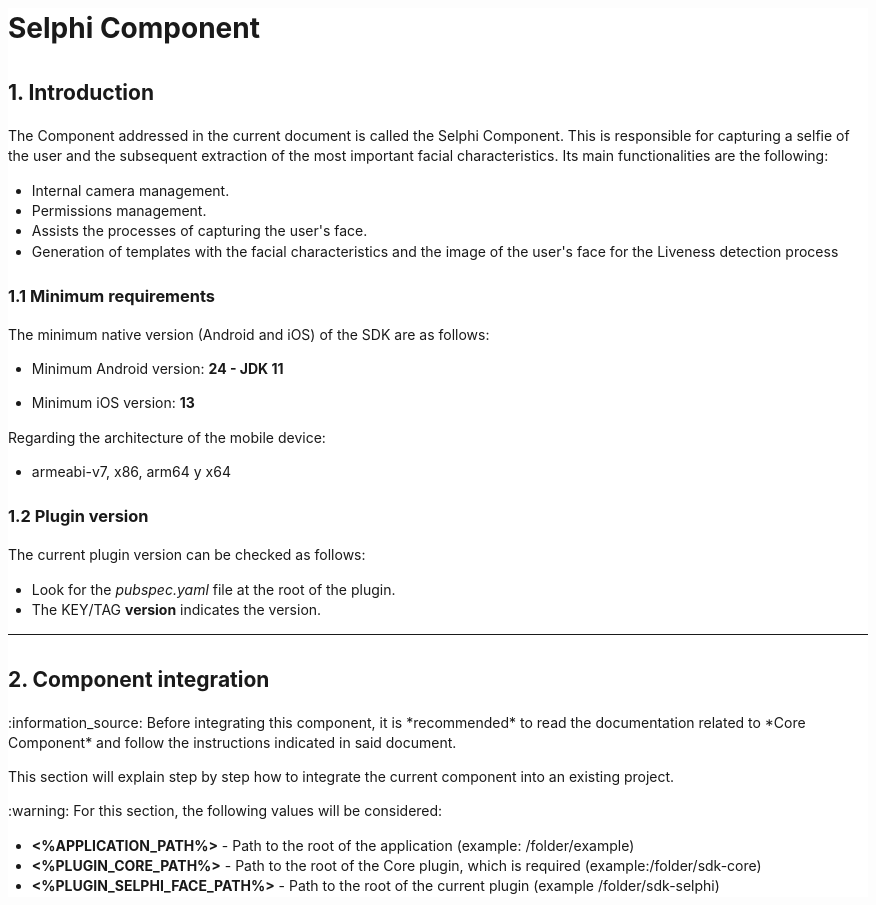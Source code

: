 # Selphi Component

## 1. Introduction
The Component addressed in the current document is called the Selphi Component. This is responsible for capturing a selfie of the user and the subsequent extraction of the most important facial characteristics. Its main functionalities are the following:

- Internal camera management.
- Permissions management.
- Assists the processes of capturing the user's face.
- Generation of templates with the facial characteristics and the image of the user's face for the Liveness detection process


### 1.1 Minimum requirements

The minimum native version (Android and iOS) of the SDK are as follows:

- Minimum Android version: **24 - JDK 11**

- Minimum iOS version: **13**

Regarding the architecture of the mobile device:

- armeabi-v7, x86, arm64 y x64


### 1.2 Plugin version

The current plugin version can be checked as follows:

- Look for the *pubspec.yaml* file at the root of the plugin.
- The KEY/TAG **version** indicates the version.

---

## 2. Component integration
<div class="note">
<span class="note">:information_source:</span>
Before integrating this component, it is *recommended* to read the documentation related to *Core Component* and follow the instructions indicated in said document.
</div>

This section will explain step by step how to integrate the current component into an existing project. 

<div class="warning">
<span class="warning">:warning:</span>
For this section, the following values ​​will be considered:

- **\<%APPLICATION_PATH%\>** - Path to the root of the application (example: /folder/example)
- **\<%PLUGIN_CORE_PATH%\>** - Path to the root of the Core plugin, which is required (example:/folder/sdk-core)
- **\<%PLUGIN_SELPHI_FACE_PATH%\>** - Path to the root of the current plugin (example /folder/sdk-selphi)
</div>

